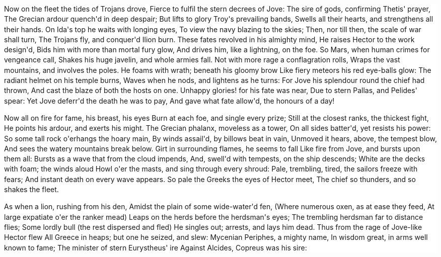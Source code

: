 Now on the fleet the tides of Trojans drove,
Fierce to fulfil the stern decrees of Jove:
The sire of gods, confirming Thetis' prayer,
The Grecian ardour quench'd in deep despair;
But lifts to glory Troy's prevailing bands,
Swells all their hearts, and strengthens all their hands.
On Ida's top he waits with longing eyes,
To view the navy blazing to the skies;
Then, nor till then, the scale of war shall turn,
The Trojans fly, and conquer'd Ilion burn.
These fates revolved in his almighty mind,
He raises Hector to the work design'd,
Bids him with more than mortal fury glow,
And drives him, like a lightning, on the foe.
So Mars, when human crimes for vengeance call,
Shakes his huge javelin, and whole armies fall.
Not with more rage a conflagration rolls,
Wraps the vast mountains, and involves the poles.
He foams with wrath; beneath his gloomy brow
Like fiery meteors his red eye-balls glow:
The radiant helmet on his temple burns,
Waves when he nods, and lightens as he turns:
For Jove his splendour round the chief had thrown,
And cast the blaze of both the hosts on one.
Unhappy glories! for his fate was near,
Due to stern Pallas, and Pelides' spear:
Yet Jove deferr'd the death he was to pay,
And gave what fate allow'd, the honours of a day!

Now all on fire for fame, his breast, his eyes
Burn at each foe, and single every prize;
Still at the closest ranks, the thickest fight,
He points his ardour, and exerts his might.
The Grecian phalanx, moveless as a tower,
On all sides batter'd, yet resists his power:
So some tall rock o'erhangs the hoary main,
By winds assail'd, by billows beat in vain,
Unmoved it hears, above, the tempest blow,
And sees the watery mountains break below.
Girt in surrounding flames, he seems to fall
Like fire from Jove, and bursts upon them all:
Bursts as a wave that from the cloud impends,
And, swell'd with tempests, on the ship descends;
White are the decks with foam; the winds aloud
Howl o'er the masts, and sing through every shroud:
Pale, trembling, tired, the sailors freeze with fears;
And instant death on every wave appears.
So pale the Greeks the eyes of Hector meet,
The chief so thunders, and so shakes the fleet.

As when a lion, rushing from his den,
Amidst the plain of some wide-water'd fen,
(Where numerous oxen, as at ease they feed,
At large expatiate o'er the ranker mead)
Leaps on the herds before the herdsman's eyes;
The trembling herdsman far to distance flies;
Some lordly bull (the rest dispersed and fled)
He singles out; arrests, and lays him dead.
Thus from the rage of Jove-like Hector flew
All Greece in heaps; but one he seized, and slew:
Mycenian Periphes, a mighty name,
In wisdom great, in arms well known to fame;
The minister of stern Eurystheus' ire
Against Alcides, Copreus was his sire: